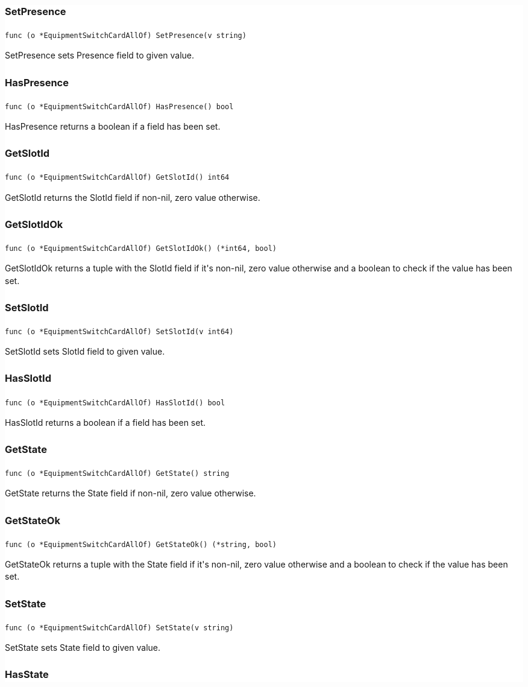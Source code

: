 ### SetPresence

`func (o *EquipmentSwitchCardAllOf) SetPresence(v string)`

SetPresence sets Presence field to given value.

### HasPresence

`func (o *EquipmentSwitchCardAllOf) HasPresence() bool`

HasPresence returns a boolean if a field has been set.

### GetSlotId

`func (o *EquipmentSwitchCardAllOf) GetSlotId() int64`

GetSlotId returns the SlotId field if non-nil, zero value otherwise.

### GetSlotIdOk

`func (o *EquipmentSwitchCardAllOf) GetSlotIdOk() (*int64, bool)`

GetSlotIdOk returns a tuple with the SlotId field if it's non-nil, zero value otherwise
and a boolean to check if the value has been set.

### SetSlotId

`func (o *EquipmentSwitchCardAllOf) SetSlotId(v int64)`

SetSlotId sets SlotId field to given value.

### HasSlotId

`func (o *EquipmentSwitchCardAllOf) HasSlotId() bool`

HasSlotId returns a boolean if a field has been set.

### GetState

`func (o *EquipmentSwitchCardAllOf) GetState() string`

GetState returns the State field if non-nil, zero value otherwise.

### GetStateOk

`func (o *EquipmentSwitchCardAllOf) GetStateOk() (*string, bool)`

GetStateOk returns a tuple with the State field if it's non-nil, zero value otherwise
and a boolean to check if the value has been set.

### SetState

`func (o *EquipmentSwitchCardAllOf) SetState(v string)`

SetState sets State field to given value.

### HasState
